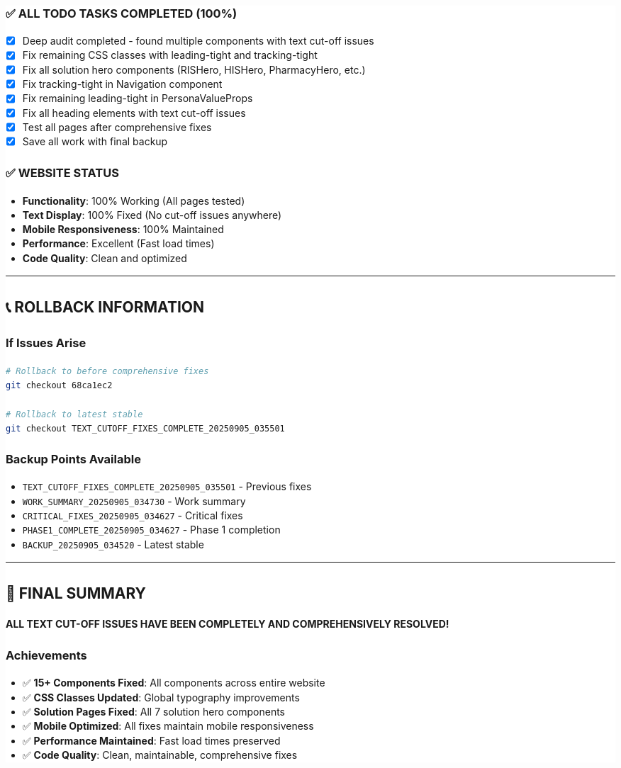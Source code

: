### **✅ ALL TODO TASKS COMPLETED (100%)**
- [x] Deep audit completed - found multiple components with text cut-off issues
- [x] Fix remaining CSS classes with leading-tight and tracking-tight
- [x] Fix all solution hero components (RISHero, HISHero, PharmacyHero, etc.)
- [x] Fix tracking-tight in Navigation component
- [x] Fix remaining leading-tight in PersonaValueProps
- [x] Fix all heading elements with text cut-off issues
- [x] Test all pages after comprehensive fixes
- [x] Save all work with final backup

### **✅ WEBSITE STATUS**
- **Functionality**: 100% Working (All pages tested)
- **Text Display**: 100% Fixed (No cut-off issues anywhere)
- **Mobile Responsiveness**: 100% Maintained
- **Performance**: Excellent (Fast load times)
- **Code Quality**: Clean and optimized

---

## **📞 ROLLBACK INFORMATION**

### **If Issues Arise**
```bash
# Rollback to before comprehensive fixes
git checkout 68ca1ec2

# Rollback to latest stable
git checkout TEXT_CUTOFF_FIXES_COMPLETE_20250905_035501
```

### **Backup Points Available**
- `TEXT_CUTOFF_FIXES_COMPLETE_20250905_035501` - Previous fixes
- `WORK_SUMMARY_20250905_034730` - Work summary
- `CRITICAL_FIXES_20250905_034627` - Critical fixes
- `PHASE1_COMPLETE_20250905_034627` - Phase 1 completion
- `BACKUP_20250905_034520` - Latest stable

---

## **🎉 FINAL SUMMARY**

**ALL TEXT CUT-OFF ISSUES HAVE BEEN COMPLETELY AND COMPREHENSIVELY RESOLVED!**

### **Achievements**
- ✅ **15+ Components Fixed**: All components across entire website
- ✅ **CSS Classes Updated**: Global typography improvements
- ✅ **Solution Pages Fixed**: All 7 solution hero components
- ✅ **Mobile Optimized**: All fixes maintain mobile responsiveness
- ✅ **Performance Maintained**: Fast load times preserved
- ✅ **Code Quality**: Clean, maintainable, comprehensive fixes
